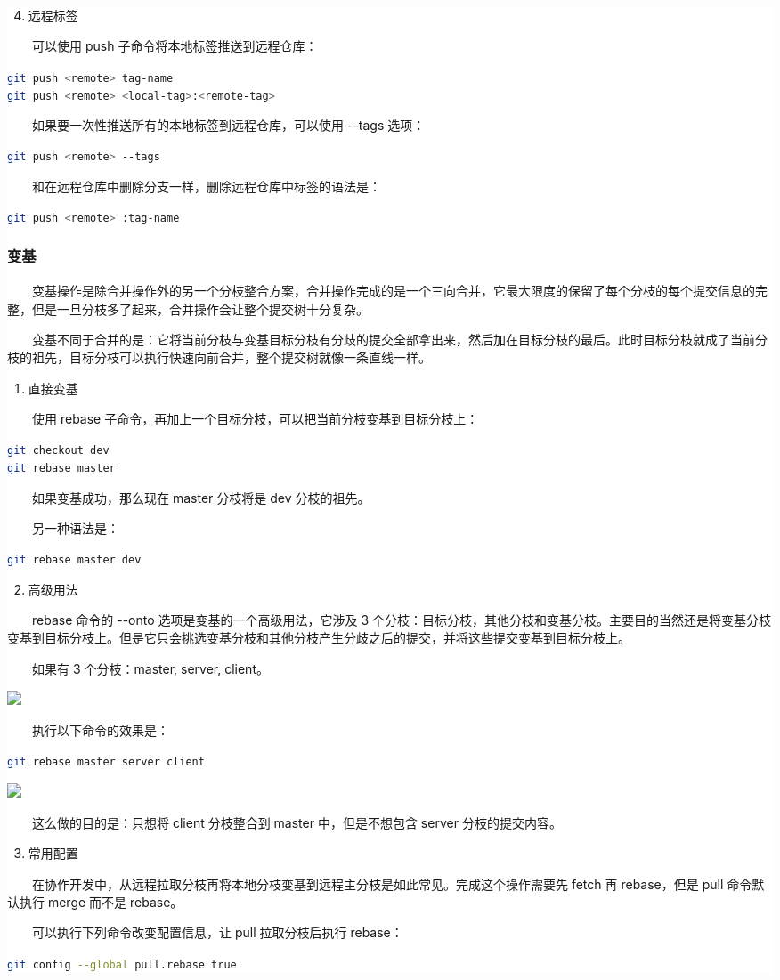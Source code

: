 4. 远程标签

&emsp;&emsp;可以使用 push 子命令将本地标签推送到远程仓库：

```bash
git push <remote> tag-name
git push <remote> <local-tag>:<remote-tag>
```

&emsp;&emsp;如果要一次性推送所有的本地标签到远程仓库，可以使用 --tags 选项：

```bash
git push <remote> --tags
```

&emsp;&emsp;和在远程仓库中删除分支一样，删除远程仓库中标签的语法是：

```bash
git push <remote> :tag-name
```

### 变基

&emsp;&emsp;变基操作是除合并操作外的另一个分枝整合方案，合并操作完成的是一个三向合并，它最大限度的保留了每个分枝的每个提交信息的完整，但是一旦分枝多了起来，合并操作会让整个提交树十分复杂。

&emsp;&emsp;变基不同于合并的是：它将当前分枝与变基目标分枝有分歧的提交全部拿出来，然后加在目标分枝的最后。此时目标分枝就成了当前分枝的祖先，目标分枝可以执行快速向前合并，整个提交树就像一条直线一样。

1. 直接变基

&emsp;&emsp;使用 rebase 子命令，再加上一个目标分枝，可以把当前分枝变基到目标分枝上：

```bash
git checkout dev
git rebase master
```

&emsp;&emsp;如果变基成功，那么现在 master 分枝将是 dev 分枝的祖先。

&emsp;&emsp;另一种语法是：

```bash
git rebase master dev
```

2. 高级用法

&emsp;&emsp;rebase 命令的 --onto 选项是变基的一个高级用法，它涉及 3 个分枝：目标分枝，其他分枝和变基分枝。主要目的当然还是将变基分枝变基到目标分枝上。但是它只会挑选变基分枝和其他分枝产生分歧之后的提交，并将这些提交变基到目标分枝上。

&emsp;&emsp;如果有 3 个分枝：master, server, client。

![](07.png)

&emsp;&emsp;执行以下命令的效果是：

```bash
git rebase master server client
```

![](07.png)

&emsp;&emsp;这么做的目的是：只想将 client 分枝整合到 master 中，但是不想包含 server 分枝的提交内容。

3. 常用配置

&emsp;&emsp;在协作开发中，从远程拉取分枝再将本地分枝变基到远程主分枝是如此常见。完成这个操作需要先 fetch 再 rebase，但是 pull 命令默认执行 merge 而不是 rebase。

&emsp;&emsp;可以执行下列命令改变配置信息，让 pull 拉取分枝后执行 rebase：

```bash
git config --global pull.rebase true
```
